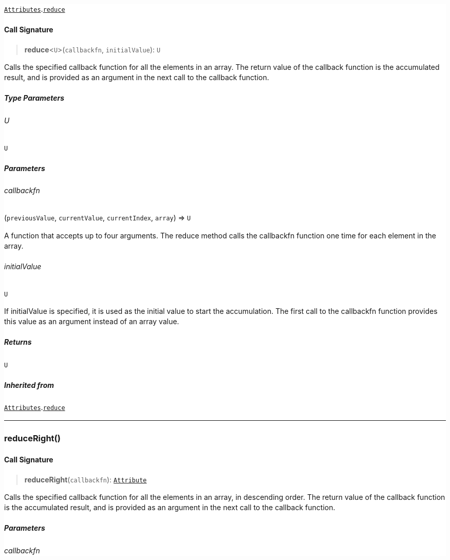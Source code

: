 [`Attributes`](../../../x509/Attributes/classes/Attributes.md).[`reduce`](../../../x509/Attributes/classes/Attributes.md#reduce)

#### Call Signature

> **reduce**\<`U`\>(`callbackfn`, `initialValue`): `U`

Calls the specified callback function for all the elements in an array. The return value of the callback function is the accumulated result, and is provided as an argument in the next call to the callback function.

##### Type Parameters

###### U

`U`

##### Parameters

###### callbackfn

(`previousValue`, `currentValue`, `currentIndex`, `array`) => `U`

A function that accepts up to four arguments. The reduce method calls the callbackfn function one time for each element in the array.

###### initialValue

`U`

If initialValue is specified, it is used as the initial value to start the accumulation. The first call to the callbackfn function provides this value as an argument instead of an array value.

##### Returns

`U`

##### Inherited from

[`Attributes`](../../../x509/Attributes/classes/Attributes.md).[`reduce`](../../../x509/Attributes/classes/Attributes.md#reduce)

---

### reduceRight()

#### Call Signature

> **reduceRight**(`callbackfn`): [`Attribute`](../../../x509/Attribute/classes/Attribute.md)

Calls the specified callback function for all the elements in an array, in descending order. The return value of the callback function is the accumulated result, and is provided as an argument in the next call to the callback function.

##### Parameters

###### callbackfn
